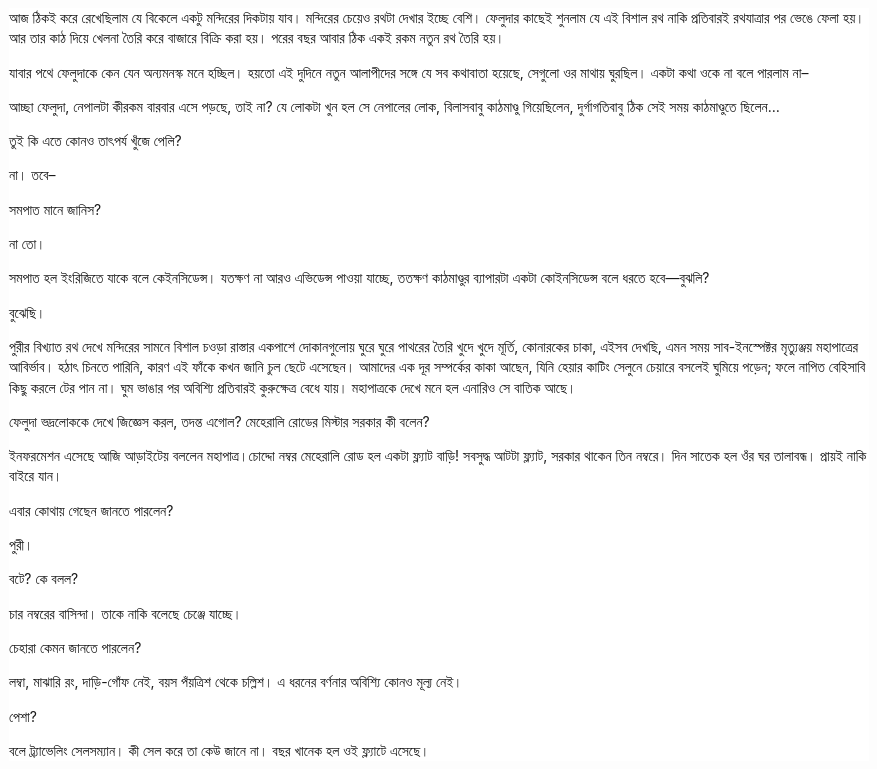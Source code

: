 আজ ঠিকই করে রেখেছিলাম যে বিকেলে একটু মন্দিরের দিকটায় যাব। মন্দিরের চেয়েও রথটা দেখার ইচ্ছে বেশি। ফেলুদার কাছেই শুনলাম যে এই বিশাল রথ নাকি প্রতিবারই রথযাত্রার পর ভেঙে ফেলা হয়। আর তার কাঠ দিয়ে খেলনা তৈরি করে বাজারে বিক্রি করা হয়। পরের বছর আবার ঠিক একই রকম নতুন রথ তৈরি হয়।


যাবার পথে ফেলুদাকে কেন যেন অন্যমনস্ক মনে হচ্ছিল। হয়তো এই দুদিনে নতুন আলাপীদের সঙ্গে যে সব কথাবাতা হয়েছে, সেগুলো ওর মাথায় ঘুরছিল। একটা কথা ওকে না বলে পারলাম না–


আচ্ছা ফেলুদা, নেপালটা কীরকম বারবার এসে পড়ছে, তাই না? যে লোকটা খুন হল সে নেপালের লোক, বিলাসবাবু কাঠমাণ্ডু গিয়েছিলেন, দুর্গাগতিবাবু ঠিক সেই সময় কাঠমাণ্ডুতে ছিলেন…


তুই কি এতে কোনও তাৎপর্য খুঁজে পেলি?


না। তবে–


সমপাত মানে জানিস?


না তো।


সমপাত হল ইংরিজিতে যাকে বলে কেইনসিডেন্স। যতক্ষণ না আরও এভিডেন্স পাওয়া যাচ্ছে, ততক্ষণ কাঠমাণ্ডুর ব্যাপারটা একটা কোইনসিডেন্স বলে ধরতে হবে—বুঝলি?


বুঝেছি।


পুরীর বিখ্যাত রথ দেখে মন্দিরের সামনে বিশাল চওড়া রাস্তার একপাশে দোকানগুলোয় ঘুরে ঘুরে পাথরের তৈরি খুদে খুদে মূর্তি, কোনারকের চাকা, এইসব দেখছি, এমন সময় সাব-ইনস্পেক্টর মৃত্যুঞ্জয় মহাপাত্রের আবির্ভাব। হঠাৎ চিনতে পারিনি, কারণ এই ফাঁকে কখন জানি চুল ছেটে এসেছেন। আমাদের এক দূর সম্পর্কের কাকা আছেন, যিনি হেয়ার কাটিং সেলুনে চেয়ারে বসলেই ঘুমিয়ে পড়েন; ফলে নাপিত বেহিসাবি কিছু করলে টের পান না। ঘুম ভাঙার পর অবিশ্যি প্রতিবারই কুরুক্ষেত্ৰ বেধে যায়। মহাপাত্ৰকে দেখে মনে হল এনারিও সে বাতিক আছে।


ফেলুদা ভদ্রলোককে দেখে জিজ্ঞেস করল, তদন্ত এগোল? মেহেরালি রোডের মিস্টার সরকার কী বলেন?


ইনফরমেশন এসেছে আজি আড়াইটেয় বললেন মহাপাত্ৰ।চোদ্দো নম্বর মেহেরালি রোড হল একটা ফ্ল্যাট বাড়ি! সবসুদ্ধ আটটা ফ্ল্যাট, সরকার থাকেন তিন নম্বরে। দিন সাতেক হল ওঁর ঘর তালাবন্ধ। প্রায়ই নাকি বাইরে যান।


এবার কোথায় গেছেন জানতে পারলেন?


পুরী।


বটে? কে বলল?


চার নম্বরের বাসিন্দা। তাকে নাকি বলেছে চেঞ্জে যাচ্ছে।


চেহারা কেমন জানতে পারলেন?


লম্বা, মাঝারি রং, দাড়ি-গোঁফ নেই, বয়স পঁয়ত্ৰিশ থেকে চল্লিশ। এ ধরনের বর্ণনার অবিশ্যি কোনও মূল্য নেই।


পেশা?


বলে ট্র্যাভেলিং সেলসম্যান। কী সেল করে তা কেউ জানে না। বছর খানেক হল ওই ফ্ল্যাটে এসেছে।

